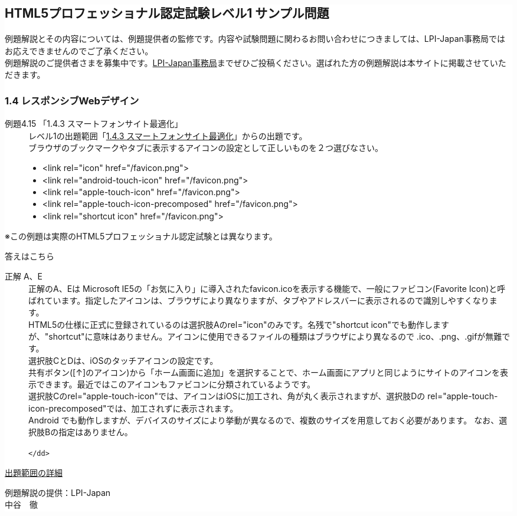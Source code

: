 <h2>HTML5プロフェッショナル認定試験レベル1 サンプル問題</h2>
<section>
<div class="section-inner">
<div class="sample-box">
  <p class="lead">例題解説とその内容については、例題提供者の監修です。内容や試験問題に関わるお問い合わせにつきましては、LPI-Japan事務局ではお応えできませんのでご了承ください。<br>例題解説のご提供者さまを募集中です。<a href="mailto:&#109;&#97;&#105;&#108;&#64;&#108;&#112;&#105;&#46;&#111;&#114;&#46;&#106;&#112;">LPI-Japan事務局</a>までぜひご投稿ください。選ばれた方の例題解説は本サイトに掲載させていただきます。</p>
  <h3 id="lv1_4">1.4 レスポンシブWebデザイン</h3>

  <div class="question">
    <dl>
      <dt>例題4.15 「1.4.3 スマートフォンサイト最適化」</dt>
      <dd class="lead">
        レベル1の出題範囲「<a href="/outline/objectives_lv1_v2.html#lv1_143">1.4.3 スマートフォンサイト最適化</a>」からの出題です。<br>
        ブラウザのブックマークやタブに表示するアイコンの設定として正しいものを２つ選びなさい。
      </dd>
      <dd>
        <ul class="option">
        <li>&lt;link rel="icon" href="/favicon.png"&gt;</li>
        <li>&lt;link rel="android-touch-icon" href="/favicon.png"&gt;</li>
        <li>&lt;link rel="apple-touch-icon" href="/favicon.png"&gt;</li>
        <li>&lt;link rel="apple-touch-icon-precomposed" href="/favicon.png"&gt;</li>
        <li>&lt;link rel="shortcut icon" href="/favicon.png"&gt;</li>
        </ul>
      </dd>
    </dl>
    <p class="notice">※この例題は実際のHTML5プロフェッショナル認定試験とは異なります。</p>
    <p class="answer_check"><span> 答えはこちら</span></p>
<div class="answer">
  <dl>
    <dt>正解<span> A、E</span></dt>
    <dd>
      正解のA、Eは Microsoft IE5の「お気に入り」に導入されたfavicon.icoを表示する機能で、一般にファビコン(Favorite Icon)と呼ばれています。指定したアイコンは、ブラウザにより異なりますが、タブやアドレスバーに表示されるので識別しやすくなります。<br>
HTML5の仕様に正式に登録されているのは選択肢Aのrel="icon"のみです。名残で"shortcut icon"でも動作しますが、"shortcut"に意味はありません。アイコンに使用できるファイルの種類はブラウザにより異なるので
.ico、.png、.gifが無難です。<br>
選択肢CとDは、iOSのタッチアイコンの設定です。<br>
共有ボタン([↑]のアイコン)から「ホーム画面に追加」を選択することで、ホーム画面にアプリと同じようにサイトのアイコンを表示できます。最近ではこのアイコンもファビコンに分類されているようです。<br>
選択肢Cのrel="apple-touch-icon"では、アイコンはiOSに加工され、角が丸く表示されますが、選択肢Dの rel="apple-touch-icon-precomposed"では、加工されずに表示されます。<br>
Android でも動作しますが、デバイスのサイズにより挙動が異なるので、複数のサイズを用意しておく必要があります。
なお、選択肢Bの指定はありません。

    </dd>
  </dl>
  <p class="detail"><a href="/outline/objectives_lv1_v2.html#lv1_143">出題範囲の詳細</a></p>
  <div class="present">
    <p>例題解説の提供：LPI-Japan<br>中谷　徹</p>
  </div>
</div>
